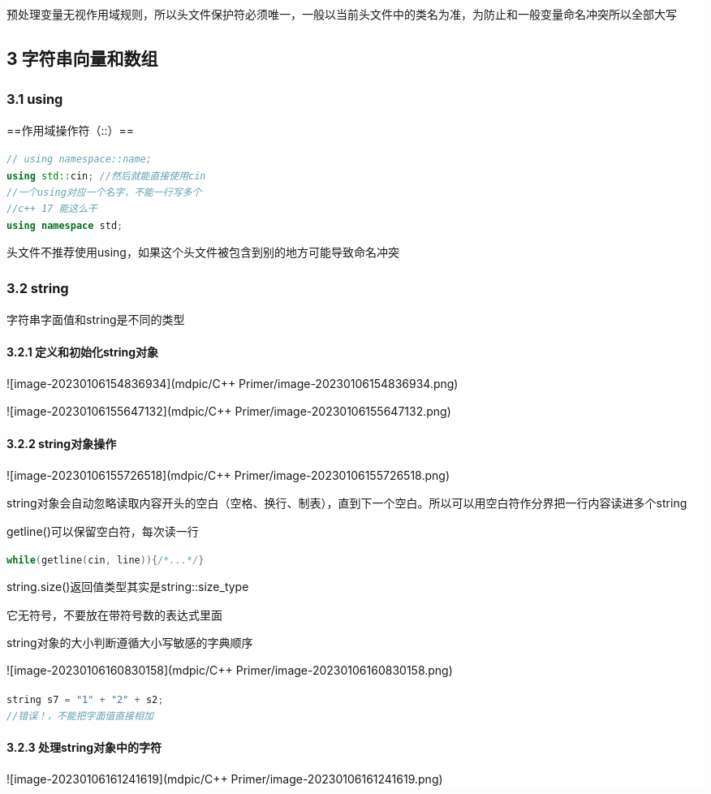 预处理变量无视作用域规则，所以头文件保护符必须唯一，一般以当前头文件中的类名为准，为防止和一般变量命名冲突所以全部大写

## 3 字符串向量和数组

### 3.1 using

==作用域操作符（::）==

```c++
// using namespace::name;
using std::cin; //然后就能直接使用cin
//一个using对应一个名字，不能一行写多个
//c++ 17 能这么干
using namespace std;
```

头文件不推荐使用using，如果这个头文件被包含到别的地方可能导致命名冲突

### 3.2 string

字符串字面值和string是不同的类型

#### 3.2.1 定义和初始化string对象

![image-20230106154836934](mdpic/C++ Primer/image-20230106154836934.png)

![image-20230106155647132](mdpic/C++ Primer/image-20230106155647132.png)

#### 3.2.2 string对象操作

![image-20230106155726518](mdpic/C++ Primer/image-20230106155726518.png)

string对象会自动忽略读取内容开头的空白（空格、换行、制表），直到下一个空白。所以可以用空白符作分界把一行内容读进多个string

getline()可以保留空白符，每次读一行

```c++
while(getline(cin, line)){/*...*/}
```

string.size()返回值类型其实是string::size_type

它无符号，不要放在带符号数的表达式里面

string对象的大小判断遵循大小写敏感的字典顺序

![image-20230106160830158](mdpic/C++ Primer/image-20230106160830158.png)

```c++
string s7 = "1" + "2" + s2;
//错误！，不能把字面值直接相加
```

#### 3.2.3 处理string对象中的字符

![image-20230106161241619](mdpic/C++ Primer/image-20230106161241619.png)
